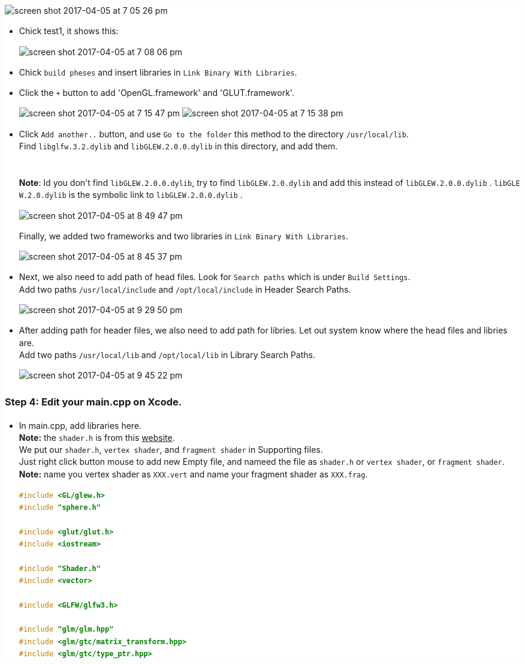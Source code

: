   <img width="264" alt="screen shot 2017-04-05 at 7 05 26 pm" src="https://cloud.githubusercontent.com/assets/16565587/24734534/e7b54132-1a32-11e7-816d-cab8eef39ca8.png">

- Chick test1, it shows this: <br />  

   <img width="1151" alt="screen shot 2017-04-05 at 7 08 06 pm" src="https://cloud.githubusercontent.com/assets/16565587/24734631/4dc15d94-1a33-11e7-93bc-3ca7857dd81e.png">

- Chick `build pheses` and insert libraries in `Link Binary With Libraries`. <br /> 
- Click the `+` button to add 'OpenGL.framework' and 'GLUT.framework'. <br /> 

   <img width="391" alt="screen shot 2017-04-05 at 7 15 47 pm" src="https://cloud.githubusercontent.com/assets/16565587/24735785/75be515c-1a39-11e7-931f-8c95d95cadb9.png">
  
   <img width="397" alt="screen shot 2017-04-05 at 7 15 38 pm" src="https://cloud.githubusercontent.com/assets/16565587/24735800/7d6c2c08-1a39-11e7-8469-b270ff5a4c6a.png">

- Click `Add another..` button, and use `Go to the folder` this method to the directory `/usr/local/lib`.<br /> 
  Find `libglfw.3.2.dylib` and `libGLEW.2.0.0.dylib` in this directory, and add them.<br />  
  <br /> 
  **Note**: Id you don't find `libGLEW.2.0.0.dylib`, try to find `libGLEW.2.0.dylib` and add this instead of `libGLEW.2.0.0.dylib` . `libGLEW.2.0.dylib` is the symbolic link to  `libGLEW.2.0.0.dylib` . <br />   

  <img width="306" alt="screen shot 2017-04-05 at 8 49 47 pm" src="https://cloud.githubusercontent.com/assets/16565587/24737151/72067028-1a41-11e7-8396-56486ac1ba1e.png">

  Finally, we added two frameworks and two libraries in `Link Binary With Libraries`. <br /> 
 
   <img width="832" alt="screen shot 2017-04-05 at 8 45 37 pm" src="https://cloud.githubusercontent.com/assets/16565587/24737094/0392b890-1a41-11e7-9a59-da957fe5ada3.png">

 - Next, we also need to add path of head files. Look for `Search paths` which is under `Build Settings`.<br />
   Add two paths `/usr/local/include` and `/opt/local/include` in  Header Search Paths.<br />
 
   <img width="873" alt="screen shot 2017-04-05 at 9 29 50 pm" src="https://cloud.githubusercontent.com/assets/16565587/24738016/aa7cc794-1a47-11e7-9679-d1beb5609820.png">

 - After adding path for header files, we also need to add path for libries. Let out system know where the head files and libries are.<br />
  Add two paths `/usr/local/lib` and `/opt/local/lib` in  Library Search Paths.<br />
  
   <img width="805" alt="screen shot 2017-04-05 at 9 45 22 pm" src="https://cloud.githubusercontent.com/assets/16565587/24738285/87c9fc1a-1a49-11e7-82be-a4a23344143f.png">


### Step 4: Edit your main.cpp on Xcode.
- In main.cpp, add libraries here. <br />
  **Note:** the `shader.h` is from this [website](https://learnopengl.com/code_viewer.php?type=header&code=shader). <br />
  We put our `shader.h`, `vertex shader`, and `fragment shader` in Supporting files. <br />
  Just right click button mouse to add new Empty file, and nameed the file as `shader.h` or `vertex shader`, or `fragment shader`. <br />   **Note:** name you vertex shader as `XXX.vert` and name your fragment shader as `XXX.frag`.<br />
  
  ```cpp
  #include <GL/glew.h>
  #include "sphere.h"

  #include <glut/glut.h>
  #include <iostream>

  #include "Shader.h"
  #include <vector>

  #include <GLFW/glfw3.h>

  #include "glm/glm.hpp"
  #include <glm/gtc/matrix_transform.hpp>
  #include <glm/gtc/type_ptr.hpp>
  ```
